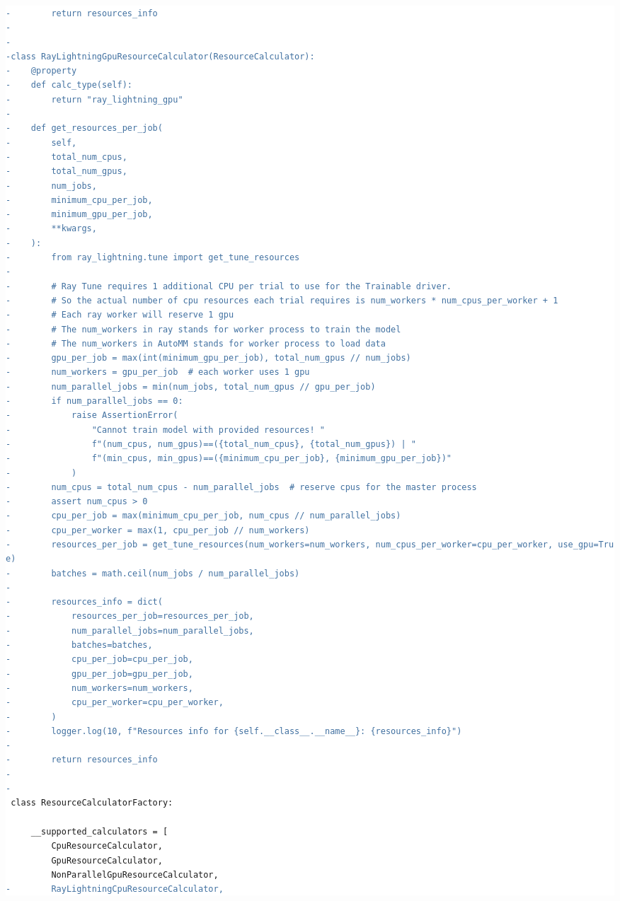 ```diff
-        return resources_info
-
-
-class RayLightningGpuResourceCalculator(ResourceCalculator):
-    @property
-    def calc_type(self):
-        return "ray_lightning_gpu"
-
-    def get_resources_per_job(
-        self,
-        total_num_cpus,
-        total_num_gpus,
-        num_jobs,
-        minimum_cpu_per_job,
-        minimum_gpu_per_job,
-        **kwargs,
-    ):
-        from ray_lightning.tune import get_tune_resources
-
-        # Ray Tune requires 1 additional CPU per trial to use for the Trainable driver.
-        # So the actual number of cpu resources each trial requires is num_workers * num_cpus_per_worker + 1
-        # Each ray worker will reserve 1 gpu
-        # The num_workers in ray stands for worker process to train the model
-        # The num_workers in AutoMM stands for worker process to load data
-        gpu_per_job = max(int(minimum_gpu_per_job), total_num_gpus // num_jobs)
-        num_workers = gpu_per_job  # each worker uses 1 gpu
-        num_parallel_jobs = min(num_jobs, total_num_gpus // gpu_per_job)
-        if num_parallel_jobs == 0:
-            raise AssertionError(
-                "Cannot train model with provided resources! "
-                f"(num_cpus, num_gpus)==({total_num_cpus}, {total_num_gpus}) | "
-                f"(min_cpus, min_gpus)==({minimum_cpu_per_job}, {minimum_gpu_per_job})"
-            )
-        num_cpus = total_num_cpus - num_parallel_jobs  # reserve cpus for the master process
-        assert num_cpus > 0
-        cpu_per_job = max(minimum_cpu_per_job, num_cpus // num_parallel_jobs)
-        cpu_per_worker = max(1, cpu_per_job // num_workers)
-        resources_per_job = get_tune_resources(num_workers=num_workers, num_cpus_per_worker=cpu_per_worker, use_gpu=True)
-        batches = math.ceil(num_jobs / num_parallel_jobs)
-
-        resources_info = dict(
-            resources_per_job=resources_per_job,
-            num_parallel_jobs=num_parallel_jobs,
-            batches=batches,
-            cpu_per_job=cpu_per_job,
-            gpu_per_job=gpu_per_job,
-            num_workers=num_workers,
-            cpu_per_worker=cpu_per_worker,
-        )
-        logger.log(10, f"Resources info for {self.__class__.__name__}: {resources_info}")
-
-        return resources_info
-
-
 class ResourceCalculatorFactory:
 
     __supported_calculators = [
         CpuResourceCalculator,
         GpuResourceCalculator,
         NonParallelGpuResourceCalculator,
-        RayLightningCpuResourceCalculator,
```